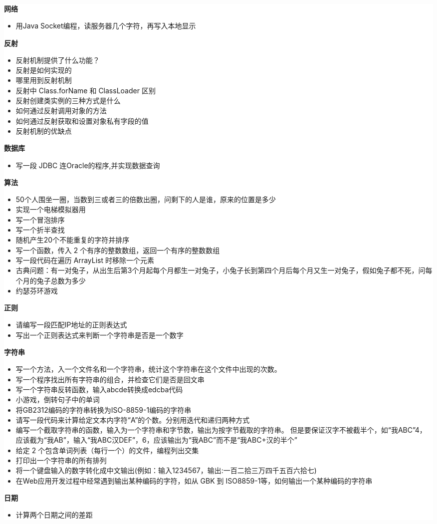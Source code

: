 **网络**

- 用Java Socket编程，读服务器几个字符，再写入本地显示

**反射**

- 反射机制提供了什么功能？
- 反射是如何实现的
- 哪里用到反射机制
- 反射中 Class.forName 和 ClassLoader 区别
- 反射创建类实例的三种方式是什么
- 如何通过反射调用对象的方法
- 如何通过反射获取和设置对象私有字段的值
- 反射机制的优缺点

**数据库**

- 写一段 JDBC 连Oracle的程序,并实现数据查询

**算法**

- 50个人围坐一圈，当数到三或者三的倍数出圈，问剩下的人是谁，原来的位置是多少
- 实现一个电梯模拟器用
- 写一个冒泡排序
- 写一个折半查找
- 随机产生20个不能重复的字符并排序
- 写一个函数，传入 2 个有序的整数数组，返回一个有序的整数数组
- 写一段代码在遍历 ArrayList 时移除一个元素
- 古典问题：有一对兔子，从出生后第3个月起每个月都生一对兔子，小兔子长到第四个月后每个月又生一对兔子，假如兔子都不死，问每个月的兔子总数为多少
- 约瑟芬环游戏

**正则**

- 请编写一段匹配IP地址的正则表达式
- 写出一个正则表达式来判断一个字符串是否是一个数字

**字符串**

- 写一个方法，入一个文件名和一个字符串，统计这个字符串在这个文件中出现的次数。
- 写一个程序找出所有字符串的组合，并检查它们是否是回文串
- 写一个字符串反转函数，输入abcde转换成edcba代码
- 小游戏，倒转句子中的单词
- 将GB2312编码的字符串转换为ISO-8859-1编码的字符串
- 请写一段代码来计算给定文本内字符“A”的个数。分别用迭代和递归两种方式
- 编写一个截取字符串的函数，输入为一个字符串和字节数，输出为按字节截取的字符串。 但是要保证汉字不被截半个，如“我ABC”4，应该截为“我AB”，输入“我ABC汉DEF”，6，应该输出为“我ABC”而不是“我ABC+汉的半个”
- 给定 2 个包含单词列表（每行一个）的文件，编程列出交集
- 打印出一个字符串的所有排列
- 将一个键盘输入的数字转化成中文输出(例如：输入1234567，输出:一百二拾三万四千五百六拾七)
- 在Web应用开发过程中经常遇到输出某种编码的字符，如从 GBK 到 ISO8859-1等，如何输出一个某种编码的字符串

**日期**

- 计算两个日期之间的差距